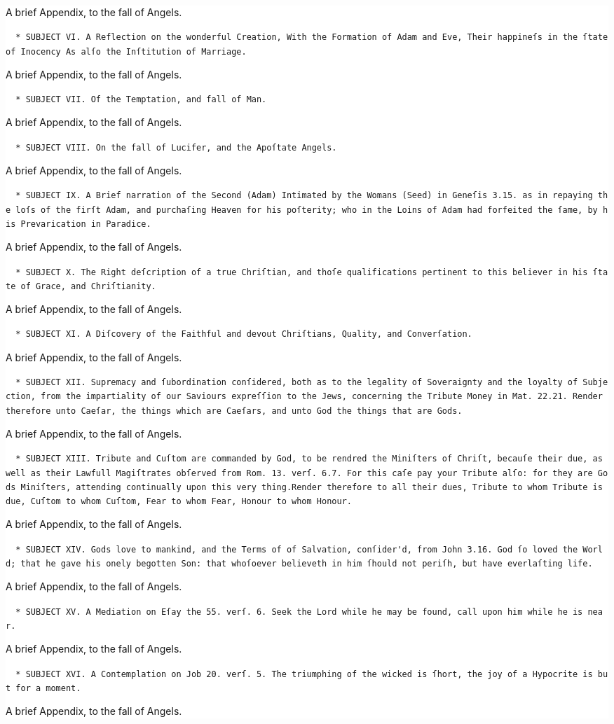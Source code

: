 A brief Appendix, to the fall of Angels.

      * SUBJECT VI. A Reflection on the wonderful Creation, With the Formation of Adam and Eve, Their happineſs in the ſtate of Inocency As alſo the Inſtitution of Marriage.

A brief Appendix, to the fall of Angels.

      * SUBJECT VII. Of the Temptation, and fall of Man.

A brief Appendix, to the fall of Angels.

      * SUBJECT VIII. On the fall of Lucifer, and the Apoſtate Angels.

A brief Appendix, to the fall of Angels.

      * SUBJECT IX. A Brief narration of the Second (Adam) Intimated by the Womans (Seed) in Geneſis 3.15. as in repaying the loſs of the firſt Adam, and purchaſing Heaven for his poſterity; who in the Loins of Adam had forfeited the ſame, by his Prevarication in Paradice.

A brief Appendix, to the fall of Angels.

      * SUBJECT X. The Right deſcription of a true Chriſtian, and thoſe qualifications pertinent to this believer in his ſtate of Grace, and Chriſtianity.

A brief Appendix, to the fall of Angels.

      * SUBJECT XI. A Diſcovery of the Faithful and devout Chriſtians, Quality, and Converſation.

A brief Appendix, to the fall of Angels.

      * SUBJECT XII. Supremacy and ſubordination conſidered, both as to the legality of Soveraignty and the loyalty of Subjection, from the impartiality of our Saviours expreſſion to the Jews, concerning the Tribute Money in Mat. 22.21. Render therefore unto Caeſar, the things which are Caeſars, and unto God the things that are Gods.

A brief Appendix, to the fall of Angels.

      * SUBJECT XIII. Tribute and Cuſtom are commanded by God, to be rendred the Miniſters of Chriſt, becauſe their due, as well as their Lawfull Magiſtrates obſerved from Rom. 13. verſ. 6.7. For this caſe pay your Tribute alſo: for they are Gods Miniſters, attending continually upon this very thing.Render therefore to all their dues, Tribute to whom Tribute is due, Cuſtom to whom Cuſtom, Fear to whom Fear, Honour to whom Honour.

A brief Appendix, to the fall of Angels.

      * SUBJECT XIV. Gods love to mankind, and the Terms of of Salvation, conſider'd, from John 3.16. God ſo loved the World; that he gave his onely begotten Son: that whoſoever believeth in him ſhould not periſh, but have everlaſting life.

A brief Appendix, to the fall of Angels.

      * SUBJECT XV. A Mediation on Eſay the 55. verſ. 6. Seek the Lord while he may be found, call upon him while he is near.

A brief Appendix, to the fall of Angels.

      * SUBJECT XVI. A Contemplation on Job 20. verſ. 5. The triumphing of the wicked is ſhort, the joy of a Hypocrite is but for a moment.

A brief Appendix, to the fall of Angels.
